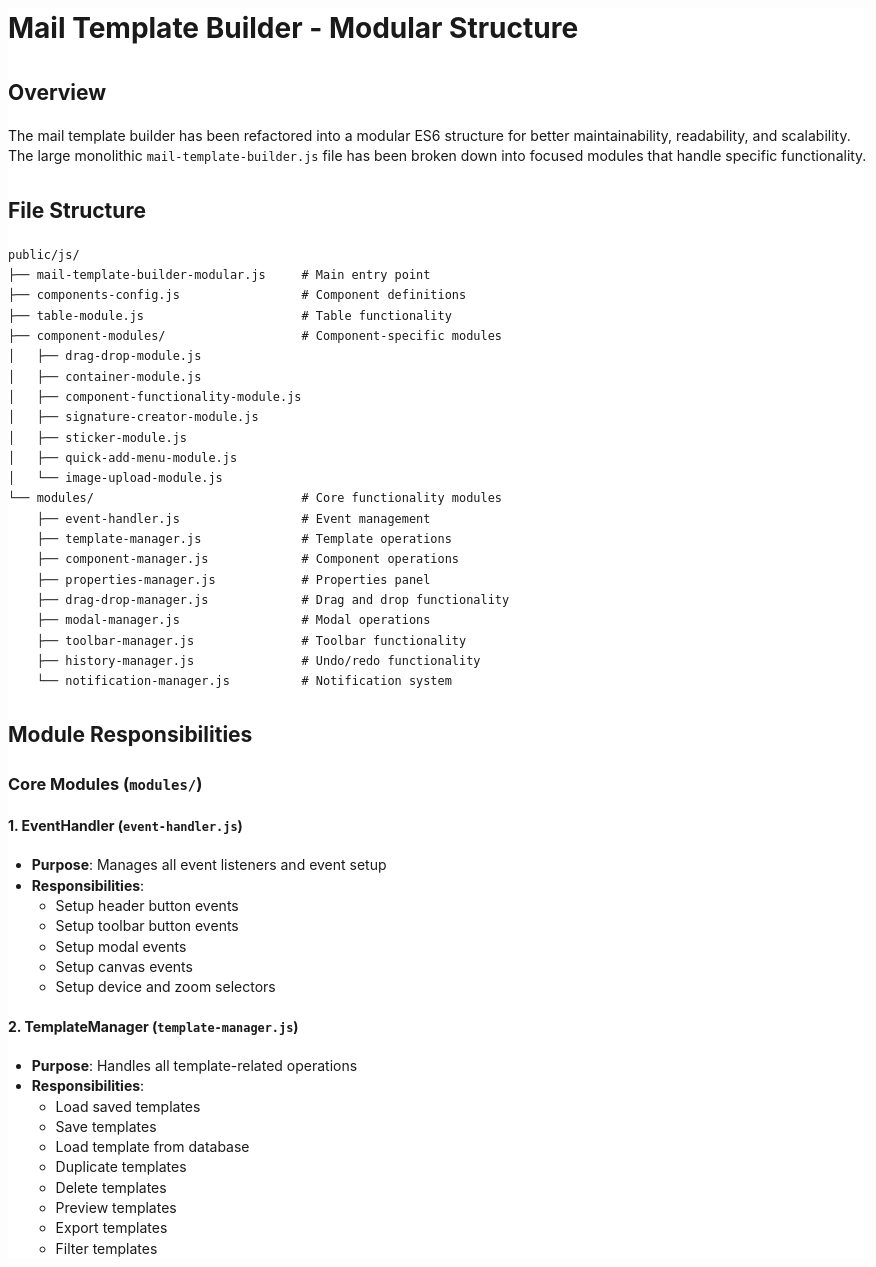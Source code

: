 # Mail Template Builder - Modular Structure

## Overview

The mail template builder has been refactored into a modular ES6 structure for better maintainability, readability, and scalability. The large monolithic `mail-template-builder.js` file has been broken down into focused modules that handle specific functionality.

## File Structure

```
public/js/
├── mail-template-builder-modular.js     # Main entry point
├── components-config.js                 # Component definitions
├── table-module.js                      # Table functionality
├── component-modules/                   # Component-specific modules
│   ├── drag-drop-module.js
│   ├── container-module.js
│   ├── component-functionality-module.js
│   ├── signature-creator-module.js
│   ├── sticker-module.js
│   ├── quick-add-menu-module.js
│   └── image-upload-module.js
└── modules/                             # Core functionality modules
    ├── event-handler.js                 # Event management
    ├── template-manager.js              # Template operations
    ├── component-manager.js             # Component operations
    ├── properties-manager.js            # Properties panel
    ├── drag-drop-manager.js             # Drag and drop functionality
    ├── modal-manager.js                 # Modal operations
    ├── toolbar-manager.js               # Toolbar functionality
    ├── history-manager.js               # Undo/redo functionality
    └── notification-manager.js          # Notification system
```

## Module Responsibilities

### Core Modules (`modules/`)

#### 1. EventHandler (`event-handler.js`)
- **Purpose**: Manages all event listeners and event setup
- **Responsibilities**:
  - Setup header button events
  - Setup toolbar button events
  - Setup modal events
  - Setup canvas events
  - Setup device and zoom selectors

#### 2. TemplateManager (`template-manager.js`)
- **Purpose**: Handles all template-related operations
- **Responsibilities**:
  - Load saved templates
  - Save templates
  - Load template from database
  - Duplicate templates
  - Delete templates
  - Preview templates
  - Export templates
  - Filter templates
